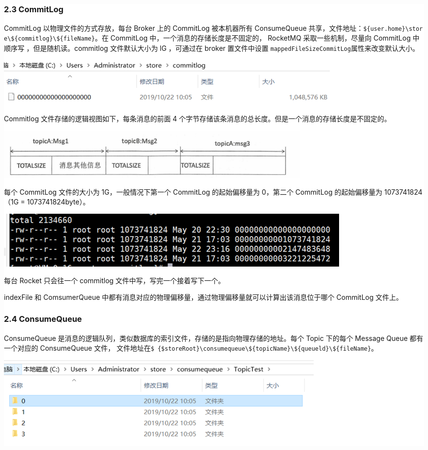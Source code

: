 ### 2.3 CommitLog

CommitLog 以物理文件的方式存放，每台 Broker 上的 CommitLog 被本机器所有 ConsumeQueue 共享，文件地址：`${user.home}\store\${commitlog}\${fileName}`。在 CommitLog 中，一个消息的存储长度是不固定的， RocketMQ 采取一些机制，尽量向 CommitLog 中顺序写 ，但是随机读。commitlog 文件默认大小为 lG ，可通过在 broker 置文件中设置 `mappedFileSizeCommitLog`属性来改变默认大小。

<img src="img/image-20220517210835430.png" alt="image-20220517210835430" style="zoom:67%;" />

Commitlog 文件存储的逻辑视图如下，每条消息的前面 4 个字节存储该条消息的总长度。但是一个消息的存储长度是不固定的。

<img src="img/image-20220517210847569.png" alt="image-20220517210847569" style="zoom:67%;" />

每个 CommitLog 文件的大小为 1G，一般情况下第一个 CommitLog 的起始偏移量为 0，第二个 CommitLog 的起始偏移量为 1073741824 （1G = 1073741824byte）。

<img src="img/image-20220517210857681.png" alt="image-20220517210857681" style="zoom:67%;" />

每台 Rocket 只会往一个 commitlog 文件中写，写完一个接着写下一个。

indexFile 和 ComsumerQueue 中都有消息对应的物理偏移量，通过物理偏移量就可以计算出该消息位于哪个 CommitLog 文件上。

### 2.4 ConsumeQueue

ConsumeQueue 是消息的逻辑队列，类似数据库的索引文件，存储的是指向物理存储的地址。每个 Topic 下的每个 Message Queue 都有一个对应的 ConsumeQueue 文件， 文件地址在`$ {$storeRoot}\consumequeue\${topicName}\${queueld}\${fileName}`。

<img src="img/image-20220517210911083.png" alt="image-20220517210911083" style="zoom:67%;" />

